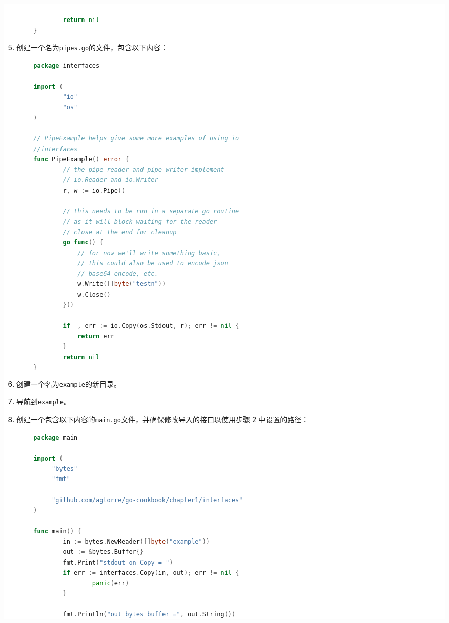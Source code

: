 ```go

                return nil
        }

```

5.  创建一个名为`pipes.go`的文件，包含以下内容：

```go
        package interfaces

        import (
                "io"
                "os"
        )

        // PipeExample helps give some more examples of using io  
        //interfaces
        func PipeExample() error {
                // the pipe reader and pipe writer implement
                // io.Reader and io.Writer
                r, w := io.Pipe()

                // this needs to be run in a separate go routine
                // as it will block waiting for the reader
                // close at the end for cleanup
                go func() {
                    // for now we'll write something basic,
                    // this could also be used to encode json
                    // base64 encode, etc.
                    w.Write([]byte("testn"))
                    w.Close()
                }()

                if _, err := io.Copy(os.Stdout, r); err != nil {
                    return err
                }
                return nil
        }

```

6.  创建一个名为`example`的新目录。
7.  导航到`example`。

8.  创建一个包含以下内容的`main.go`文件，并确保修改导入的接口以使用步骤 2 中设置的路径：

```go
        package main

        import (
             "bytes"
             "fmt"

             "github.com/agtorre/go-cookbook/chapter1/interfaces"
        )

        func main() {
                in := bytes.NewReader([]byte("example"))
                out := &bytes.Buffer{}
                fmt.Print("stdout on Copy = ")
                if err := interfaces.Copy(in, out); err != nil {
                        panic(err)
                }

                fmt.Println("out bytes buffer =", out.String())
```